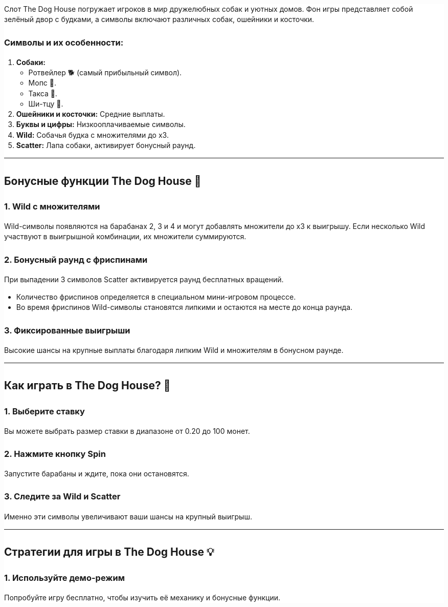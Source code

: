 Слот The Dog House погружает игроков в мир дружелюбных собак и уютных домов. Фон игры представляет собой зелёный двор с будками, а символы включают различных собак, ошейники и косточки.  

### Символы и их особенности:  
1. **Собаки:**  
   - Ротвейлер 🐕 (самый прибыльный символ).  
   - Мопс 🐶.  
   - Такса 🦴.  
   - Ши-тцу 🐾.  
2. **Ошейники и косточки:** Средние выплаты.  
3. **Буквы и цифры:** Низкооплачиваемые символы.  
4. **Wild:** Собачья будка с множителями до x3.  
5. **Scatter:** Лапа собаки, активирует бонусный раунд.  

---

## Бонусные функции The Dog House 🎁  

### 1. **Wild с множителями**  
Wild-символы появляются на барабанах 2, 3 и 4 и могут добавлять множители до x3 к выигрышу. Если несколько Wild участвуют в выигрышной комбинации, их множители суммируются.  

### 2. **Бонусный раунд с фриспинами**  
При выпадении 3 символов Scatter активируется раунд бесплатных вращений.  
- Количество фриспинов определяется в специальном мини-игровом процессе.  
- Во время фриспинов Wild-символы становятся липкими и остаются на месте до конца раунда.  

### 3. **Фиксированные выигрыши**  
Высокие шансы на крупные выплаты благодаря липким Wild и множителям в бонусном раунде.  

---

## Как играть в The Dog House? 📝  

### 1. **Выберите ставку**  
Вы можете выбрать размер ставки в диапазоне от 0.20 до 100 монет.  

### 2. **Нажмите кнопку Spin**  
Запустите барабаны и ждите, пока они остановятся.  

### 3. **Следите за Wild и Scatter**  
Именно эти символы увеличивают ваши шансы на крупный выигрыш.  

---

## Стратегии для игры в The Dog House 💡  

### 1. **Используйте демо-режим**  
Попробуйте игру бесплатно, чтобы изучить её механику и бонусные функции.  
